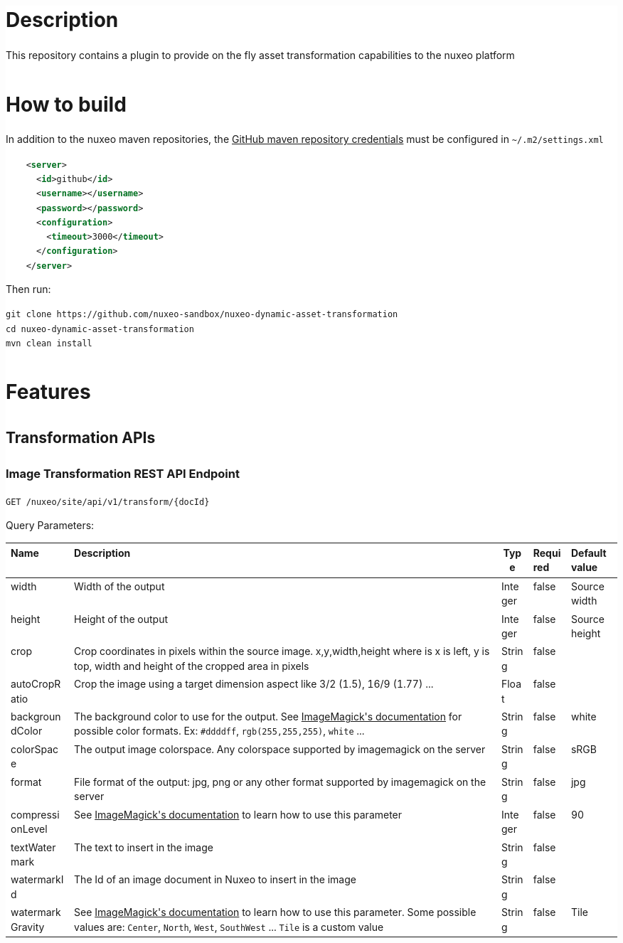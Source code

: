 # Description
This repository contains a plugin to provide on the fly asset transformation capabilities to the nuxeo platform

# How to build

In addition to the nuxeo maven repositories, the [GitHub maven repository credentials](https://docs.github.com/en/packages/working-with-a-github-packages-registry/working-with-the-apache-maven-registry#authenticating-with-a-personal-access-token) must be configured in `~/.m2/settings.xml` 

```xml
    <server>
      <id>github</id>
      <username></username>
      <password></password>
      <configuration>
        <timeout>3000</timeout>
      </configuration>
    </server>
```

Then run:

```
git clone https://github.com/nuxeo-sandbox/nuxeo-dynamic-asset-transformation
cd nuxeo-dynamic-asset-transformation
mvn clean install
```

# Features
## Transformation APIs
### Image Transformation REST API Endpoint
```
GET /nuxeo/site/api/v1/transform/{docId}
```

Query Parameters:

| Name             | Description                                                                                                                                                                                                                          | Type    | Required | Default value |
|:-----------------|:-------------------------------------------------------------------------------------------------------------------------------------------------------------------------------------------------------------------------------------|---------|:---------|:--------------|
| width            | Width of the output                                                                                                                                                                                                                  | Integer | false    | Source width  |
| height           | Height of the output                                                                                                                                                                                                                 | Integer | false    | Source height |
| crop             | Crop coordinates in pixels within the source image. x,y,width,height where is x is left, y is top, width and height of the cropped area in pixels                                                                                    | String  | false    |               |
| autoCropRatio    | Crop the image using a target dimension aspect like 3/2 (1.5), 16/9 (1.77) ...                                                                                                                                                       | Float   | false    |               |
| backgroundColor  | The background color to use for the output. See [ImageMagick's documentation](https://imagemagick.org/script/command-line-options.php#fill) for possible color formats. Ex: `#ddddff`, `rgb(255,255,255)`, `white` ...               | String  | false    | white         |
| colorSpace       | The output image colorspace. Any colorspace supported by imagemagick on the server                                                                                                                                                   | String  | false    | sRGB          |
| format           | File format of the output: jpg, png or any other format supported by imagemagick on the server                                                                                                                                       | String  | false    | jpg           |
| compressionLevel | See [ImageMagick's documentation](https://imagemagick.org/script/command-line-options.php#quality) to learn how to use this parameter                                                                                                | Integer | false    | 90            |
| textWatermark    | The text to insert in the image                                                                                                                                                                                                      | String  | false    |               |
| watermarkId      | The Id of an image document in Nuxeo to insert in the image                                                                                                                                                                          | String  | false    |               |
| watermarkGravity | See [ImageMagick's documentation](https://imagemagick.org/script/command-line-options.php#gravity) to learn how to use this parameter. Some possible values are: `Center`, `North`, `West`, `SouthWest` ... `Tile` is a custom value | String  | false    | Tile          |

